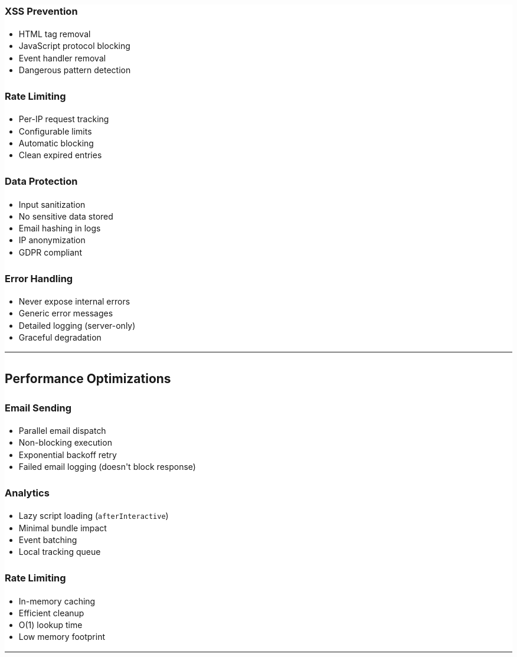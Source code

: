 ### XSS Prevention
- HTML tag removal
- JavaScript protocol blocking
- Event handler removal
- Dangerous pattern detection

### Rate Limiting
- Per-IP request tracking
- Configurable limits
- Automatic blocking
- Clean expired entries

### Data Protection
- Input sanitization
- No sensitive data stored
- Email hashing in logs
- IP anonymization
- GDPR compliant

### Error Handling
- Never expose internal errors
- Generic error messages
- Detailed logging (server-only)
- Graceful degradation

---

## Performance Optimizations

### Email Sending
- Parallel email dispatch
- Non-blocking execution
- Exponential backoff retry
- Failed email logging (doesn't block response)

### Analytics
- Lazy script loading (`afterInteractive`)
- Minimal bundle impact
- Event batching
- Local tracking queue

### Rate Limiting
- In-memory caching
- Efficient cleanup
- O(1) lookup time
- Low memory footprint

---
